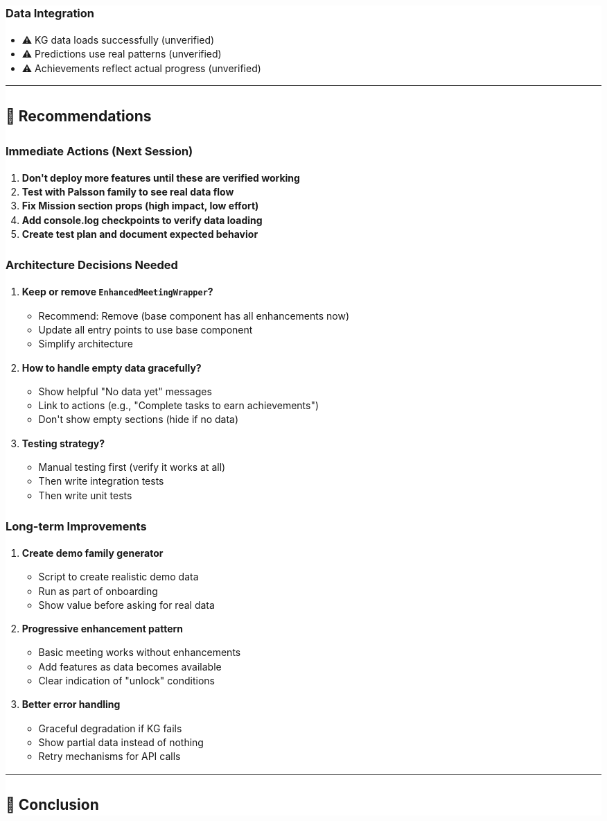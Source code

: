 ### Data Integration
- ⚠️ KG data loads successfully (unverified)
- ⚠️ Predictions use real patterns (unverified)
- ⚠️ Achievements reflect actual progress (unverified)

---

## 💬 Recommendations

### Immediate Actions (Next Session)
1. **Don't deploy more features until these are verified working**
2. **Test with Palsson family to see real data flow**
3. **Fix Mission section props (high impact, low effort)**
4. **Add console.log checkpoints to verify data loading**
5. **Create test plan and document expected behavior**

### Architecture Decisions Needed
1. **Keep or remove `EnhancedMeetingWrapper`?**
   - Recommend: Remove (base component has all enhancements now)
   - Update all entry points to use base component
   - Simplify architecture

2. **How to handle empty data gracefully?**
   - Show helpful "No data yet" messages
   - Link to actions (e.g., "Complete tasks to earn achievements")
   - Don't show empty sections (hide if no data)

3. **Testing strategy?**
   - Manual testing first (verify it works at all)
   - Then write integration tests
   - Then write unit tests

### Long-term Improvements
1. **Create demo family generator**
   - Script to create realistic demo data
   - Run as part of onboarding
   - Show value before asking for real data

2. **Progressive enhancement pattern**
   - Basic meeting works without enhancements
   - Add features as data becomes available
   - Clear indication of "unlock" conditions

3. **Better error handling**
   - Graceful degradation if KG fails
   - Show partial data instead of nothing
   - Retry mechanisms for API calls

---

## 🏁 Conclusion
